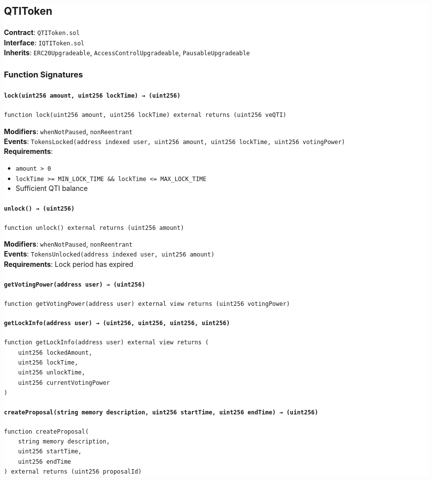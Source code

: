 
## QTIToken

**Contract**: `QTIToken.sol`  
**Interface**: `IQTIToken.sol`  
**Inherits**: `ERC20Upgradeable`, `AccessControlUpgradeable`, `PausableUpgradeable`

### Function Signatures

#### `lock(uint256 amount, uint256 lockTime) → (uint256)`
```solidity
function lock(uint256 amount, uint256 lockTime) external returns (uint256 veQTI)
```

**Modifiers**: `whenNotPaused`, `nonReentrant`  
**Events**: `TokensLocked(address indexed user, uint256 amount, uint256 lockTime, uint256 votingPower)`  
**Requirements**:
- `amount > 0`
- `lockTime >= MIN_LOCK_TIME && lockTime <= MAX_LOCK_TIME`
- Sufficient QTI balance

#### `unlock() → (uint256)`
```solidity
function unlock() external returns (uint256 amount)
```

**Modifiers**: `whenNotPaused`, `nonReentrant`  
**Events**: `TokensUnlocked(address indexed user, uint256 amount)`  
**Requirements**: Lock period has expired

#### `getVotingPower(address user) → (uint256)`
```solidity
function getVotingPower(address user) external view returns (uint256 votingPower)
```

#### `getLockInfo(address user) → (uint256, uint256, uint256, uint256)`
```solidity
function getLockInfo(address user) external view returns (
    uint256 lockedAmount,
    uint256 lockTime,
    uint256 unlockTime,
    uint256 currentVotingPower
)
```

#### `createProposal(string memory description, uint256 startTime, uint256 endTime) → (uint256)`
```solidity
function createProposal(
    string memory description,
    uint256 startTime,
    uint256 endTime
) external returns (uint256 proposalId)
```
